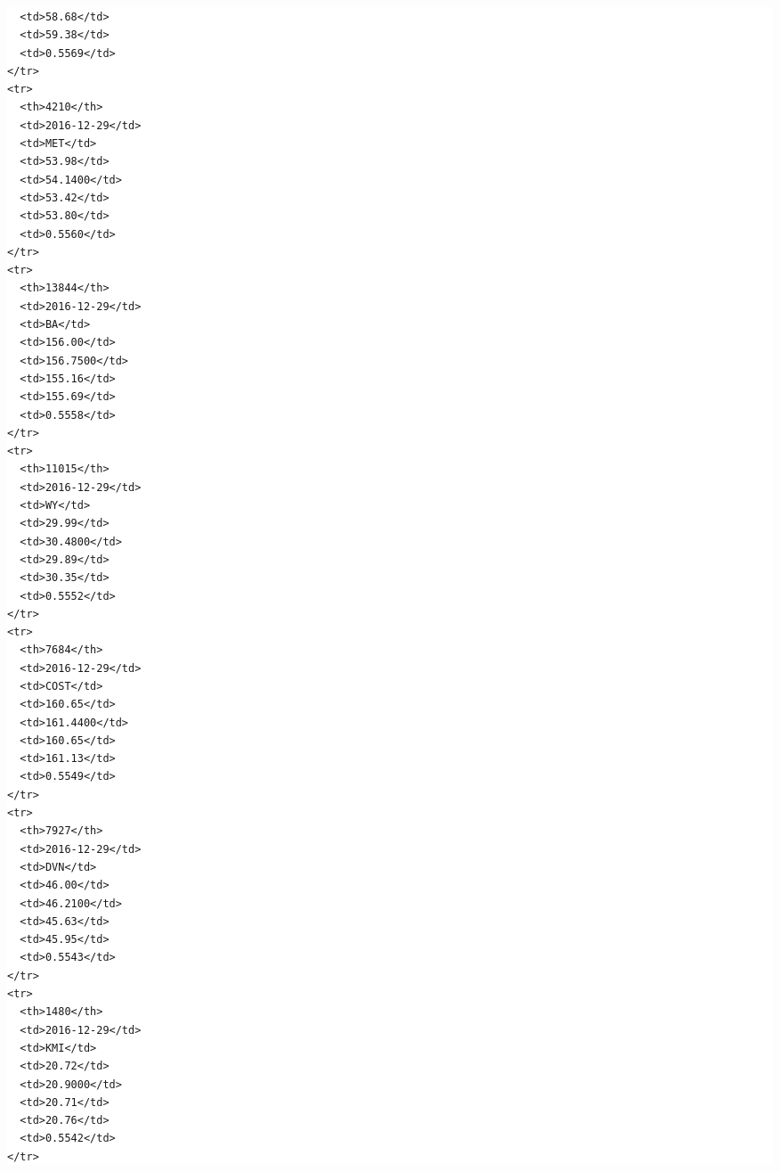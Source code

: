       <td>58.68</td>
      <td>59.38</td>
      <td>0.5569</td>
    </tr>
    <tr>
      <th>4210</th>
      <td>2016-12-29</td>
      <td>MET</td>
      <td>53.98</td>
      <td>54.1400</td>
      <td>53.42</td>
      <td>53.80</td>
      <td>0.5560</td>
    </tr>
    <tr>
      <th>13844</th>
      <td>2016-12-29</td>
      <td>BA</td>
      <td>156.00</td>
      <td>156.7500</td>
      <td>155.16</td>
      <td>155.69</td>
      <td>0.5558</td>
    </tr>
    <tr>
      <th>11015</th>
      <td>2016-12-29</td>
      <td>WY</td>
      <td>29.99</td>
      <td>30.4800</td>
      <td>29.89</td>
      <td>30.35</td>
      <td>0.5552</td>
    </tr>
    <tr>
      <th>7684</th>
      <td>2016-12-29</td>
      <td>COST</td>
      <td>160.65</td>
      <td>161.4400</td>
      <td>160.65</td>
      <td>161.13</td>
      <td>0.5549</td>
    </tr>
    <tr>
      <th>7927</th>
      <td>2016-12-29</td>
      <td>DVN</td>
      <td>46.00</td>
      <td>46.2100</td>
      <td>45.63</td>
      <td>45.95</td>
      <td>0.5543</td>
    </tr>
    <tr>
      <th>1480</th>
      <td>2016-12-29</td>
      <td>KMI</td>
      <td>20.72</td>
      <td>20.9000</td>
      <td>20.71</td>
      <td>20.76</td>
      <td>0.5542</td>
    </tr>